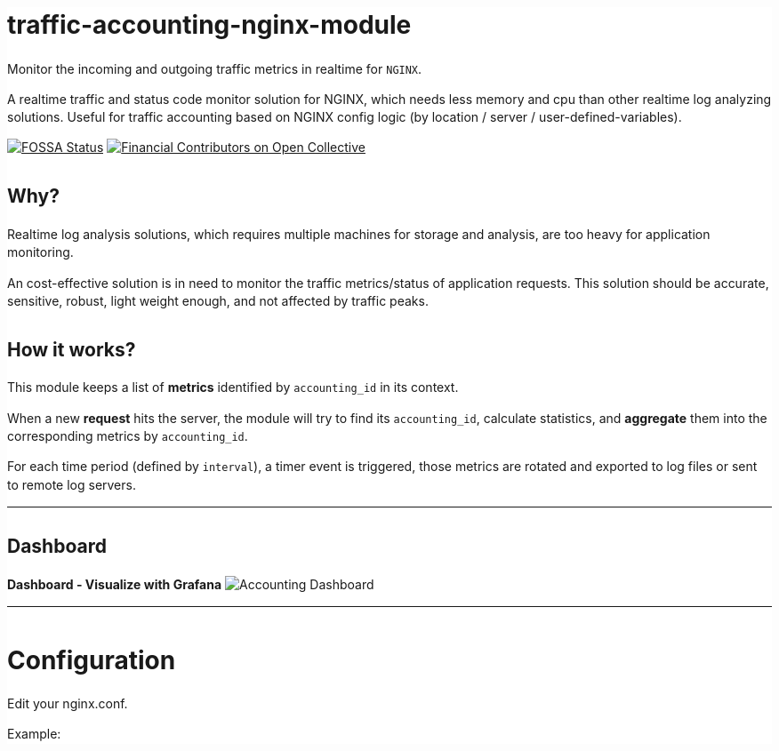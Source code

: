 # traffic-accounting-nginx-module

Monitor the incoming and outgoing traffic metrics in realtime for `NGINX`.

A realtime traffic and status code monitor solution for NGINX,
which needs less memory and cpu than other realtime log analyzing solutions.
Useful for traffic accounting based on NGINX config logic (by location / server / user-defined-variables).

[![FOSSA Status](https://app.fossa.io/api/projects/git%2Bgithub.com%2FLax%2Ftraffic-accounting-nginx-module.svg?type=shield)](https://app.fossa.io/projects/git%2Bgithub.com%2FLax%2Ftraffic-accounting-nginx-module?ref=badge_shield)
[![Financial Contributors on Open Collective](https://opencollective.com/traffic-acctiong-nginx-module/all/badge.svg?label=financial+contributors)](https://opencollective.com/traffic-acctiong-nginx-module) 

## Why?

Realtime log analysis solutions,
which requires multiple machines for storage and analysis,
are too heavy for application monitoring.

An cost-effective solution is in need to monitor the traffic metrics/status of application requests.
This solution should be accurate, sensitive, robust, light weight enough, and not affected by traffic peaks.

## How it works?

This module keeps a list of **metrics** identified by `accounting_id` in its context.

When a new **request** hits the server, the module will try to find its `accounting_id`, calculate statistics, and **aggregate** them into the corresponding metrics by `accounting_id`.

For each time period (defined by `interval`), a timer event is triggered, those metrics are rotated and exported to log files or sent to remote log servers.


---

## Dashboard

**Dashboard - Visualize with Grafana**
![Accounting Dashboard](http://lax.github.io/traffic-accounting-nginx-module/images/accounting-dashboard.png)

---

# Configuration

Edit your nginx.conf.

Example:

